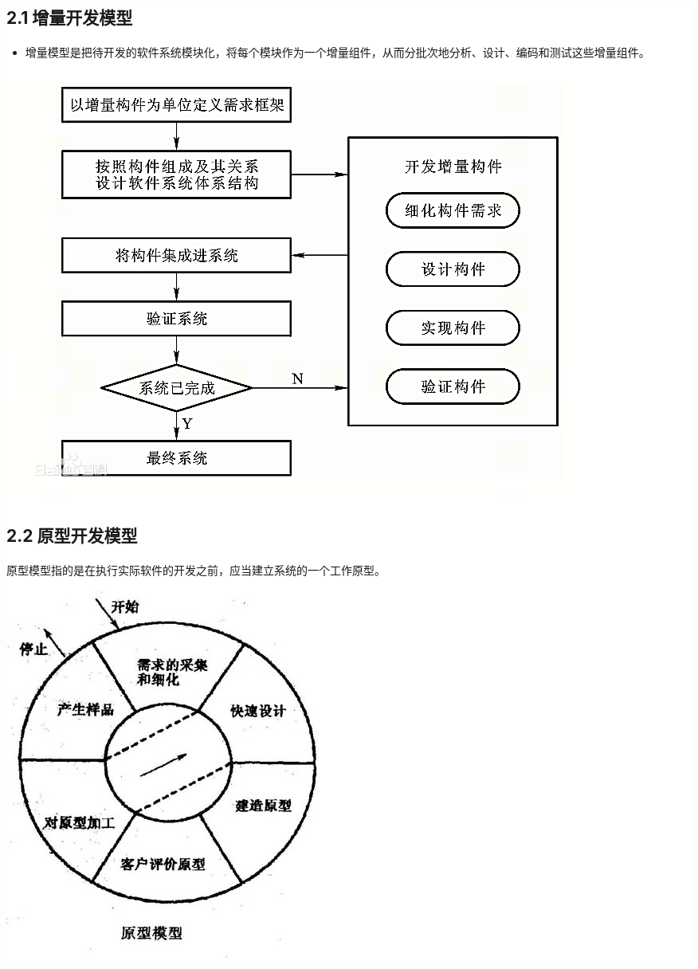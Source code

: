 
## 2.1 增量开发模型
- 增量模型是把待开发的软件系统模块化，将每个模块作为一个增量组件，从而分批次地分析、设计、编码和测试这些增量组件。

![](/public/images/aggregate.png)

## 2.2 原型开发模型
原型模型指的是在执行实际软件的开发之前，应当建立系统的一个工作原型。

![](/public/images/prototype.jpg)
